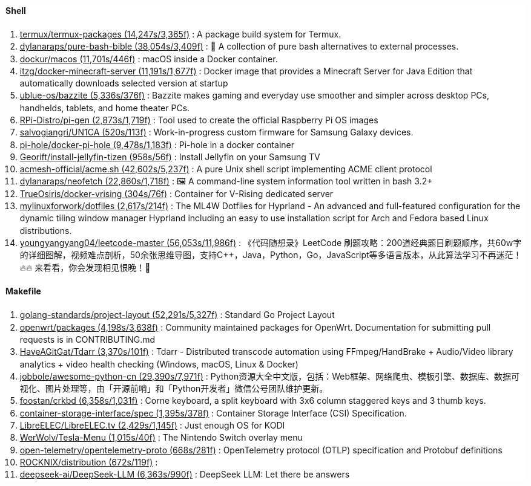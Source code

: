 #### Shell
1. [termux/termux-packages (14,247s/3,365f)](https://github.com/termux/termux-packages) : A package build system for Termux.
2. [dylanaraps/pure-bash-bible (38,054s/3,409f)](https://github.com/dylanaraps/pure-bash-bible) : 📖 A collection of pure bash alternatives to external processes.
3. [dockur/macos (11,701s/446f)](https://github.com/dockur/macos) : macOS inside a Docker container.
4. [itzg/docker-minecraft-server (11,191s/1,677f)](https://github.com/itzg/docker-minecraft-server) : Docker image that provides a Minecraft Server for Java Edition that automatically downloads selected version at startup
5. [ublue-os/bazzite (5,336s/376f)](https://github.com/ublue-os/bazzite) : Bazzite makes gaming and everyday use smoother and simpler across desktop PCs, handhelds, tablets, and home theater PCs.
6. [RPi-Distro/pi-gen (2,873s/1,719f)](https://github.com/RPi-Distro/pi-gen) : Tool used to create the official Raspberry Pi OS images
7. [salvogiangri/UN1CA (520s/113f)](https://github.com/salvogiangri/UN1CA) : Work-in-progress custom firmware for Samsung Galaxy devices.
8. [pi-hole/docker-pi-hole (9,478s/1,183f)](https://github.com/pi-hole/docker-pi-hole) : Pi-hole in a docker container
9. [Georift/install-jellyfin-tizen (958s/56f)](https://github.com/Georift/install-jellyfin-tizen) : Install Jellyfin on your Samsung TV
10. [acmesh-official/acme.sh (42,602s/5,237f)](https://github.com/acmesh-official/acme.sh) : A pure Unix shell script implementing ACME client protocol
11. [dylanaraps/neofetch (22,860s/1,718f)](https://github.com/dylanaraps/neofetch) : 🖼️ A command-line system information tool written in bash 3.2+
12. [TrueOsiris/docker-vrising (304s/76f)](https://github.com/TrueOsiris/docker-vrising) : Container for V-Rising dedicated server
13. [mylinuxforwork/dotfiles (2,617s/214f)](https://github.com/mylinuxforwork/dotfiles) : The ML4W Dotfiles for Hyprland - An advanced and full-featured configuration for the dynamic tiling window manager Hyprland including an easy to use installation script for Arch and Fedora based Linux distributions.
14. [youngyangyang04/leetcode-master (56,053s/11,986f)](https://github.com/youngyangyang04/leetcode-master) : 《代码随想录》LeetCode 刷题攻略：200道经典题目刷题顺序，共60w字的详细图解，视频难点剖析，50余张思维导图，支持C++，Java，Python，Go，JavaScript等多语言版本，从此算法学习不再迷茫！🔥🔥 来看看，你会发现相见恨晚！🚀

#### Makefile
1. [golang-standards/project-layout (52,291s/5,327f)](https://github.com/golang-standards/project-layout) : Standard Go Project Layout
2. [openwrt/packages (4,198s/3,638f)](https://github.com/openwrt/packages) : Community maintained packages for OpenWrt. Documentation for submitting pull requests is in CONTRIBUTING.md
3. [HaveAGitGat/Tdarr (3,370s/101f)](https://github.com/HaveAGitGat/Tdarr) : Tdarr - Distributed transcode automation using FFmpeg/HandBrake + Audio/Video library analytics + video health checking (Windows, macOS, Linux & Docker)
4. [jobbole/awesome-python-cn (29,390s/7,971f)](https://github.com/jobbole/awesome-python-cn) : Python资源大全中文版，包括：Web框架、网络爬虫、模板引擎、数据库、数据可视化、图片处理等，由「开源前哨」和「Python开发者」微信公号团队维护更新。
5. [foostan/crkbd (6,358s/1,031f)](https://github.com/foostan/crkbd) : Corne keyboard, a split keyboard with 3x6 column staggered keys and 3 thumb keys.
6. [container-storage-interface/spec (1,395s/378f)](https://github.com/container-storage-interface/spec) : Container Storage Interface (CSI) Specification.
7. [LibreELEC/LibreELEC.tv (2,429s/1,145f)](https://github.com/LibreELEC/LibreELEC.tv) : Just enough OS for KODI
8. [WerWolv/Tesla-Menu (1,015s/40f)](https://github.com/WerWolv/Tesla-Menu) : The Nintendo Switch overlay menu
9. [open-telemetry/opentelemetry-proto (668s/281f)](https://github.com/open-telemetry/opentelemetry-proto) : OpenTelemetry protocol (OTLP) specification and Protobuf definitions
10. [ROCKNIX/distribution (672s/119f)](https://github.com/ROCKNIX/distribution) : 
11. [deepseek-ai/DeepSeek-LLM (6,363s/990f)](https://github.com/deepseek-ai/DeepSeek-LLM) : DeepSeek LLM: Let there be answers
